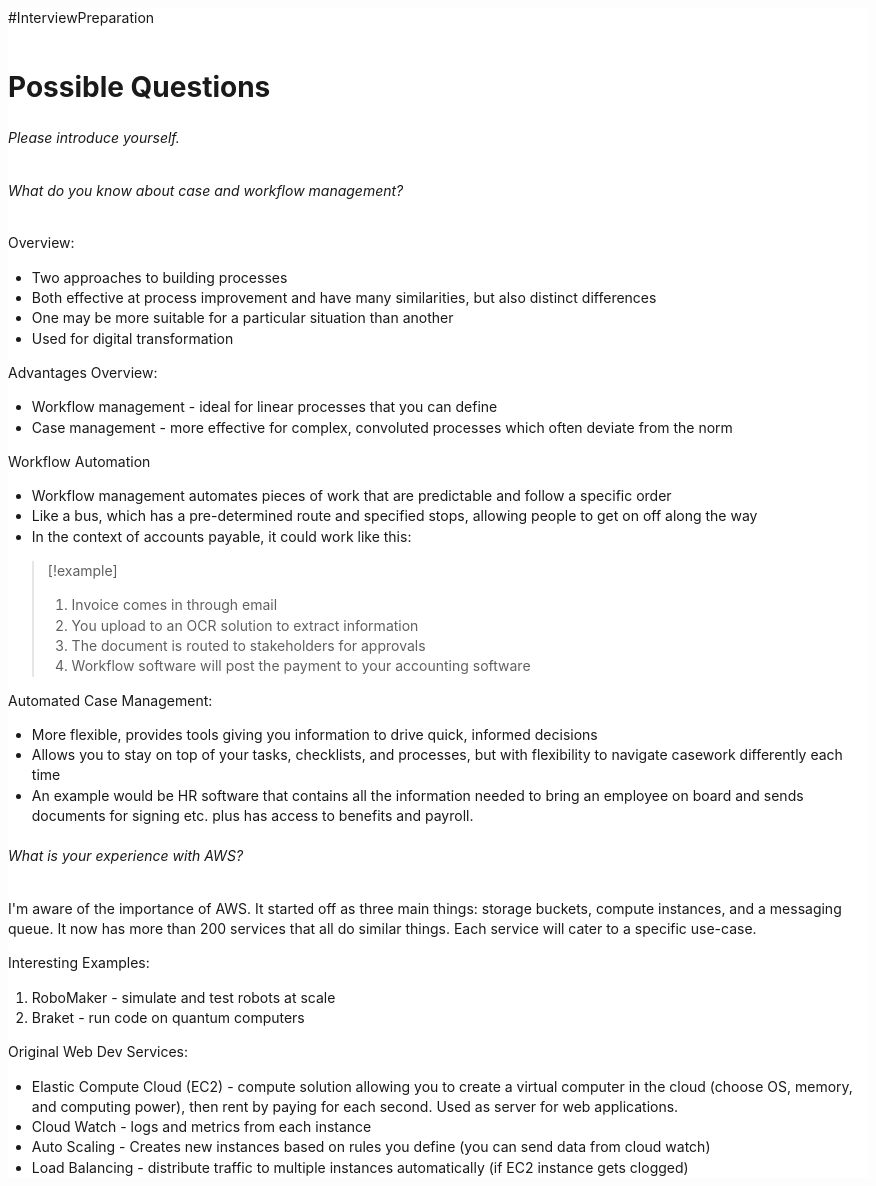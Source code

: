 #InterviewPreparation
# Possible Questions

###### Please introduce yourself.

###### What do you know about case and workflow management?

Overview:
- Two approaches to building processes
- Both effective at process improvement and have many similarities, but also distinct differences
- One may be more suitable for a particular situation than another
- Used for digital transformation

Advantages Overview:
- Workflow management - ideal for linear processes that you can define
- Case management - more effective for complex, convoluted processes which often deviate from the norm

Workflow Automation
- Workflow management automates pieces of work that are predictable and follow a specific order
- Like a bus, which has a pre-determined route and specified stops, allowing people to get on off along the way
- In the context of accounts payable, it could work like this:

>[!example]
>1. Invoice comes in through email
>2. You upload to an OCR solution to extract information
>3. The document is routed to stakeholders for approvals
>4. Workflow software will post the payment to your accounting software

Automated Case Management:
- More flexible, provides tools giving you information to drive quick, informed decisions
- Allows you to stay on top of your tasks, checklists, and processes, but with flexibility to navigate casework differently each time
- An example would be HR software that contains all the information needed to bring an employee on board and sends documents for signing etc. plus has access to benefits and payroll.

###### What is your experience with AWS?

I'm aware of the importance of AWS. It started off as three main things: storage buckets, compute instances, and a messaging queue. It now has more than 200 services that all do similar things. Each service will cater to a specific use-case.

Interesting Examples:
1. RoboMaker - simulate and test robots at scale 
2. Braket - run code on quantum computers

Original Web Dev Services:
- Elastic Compute Cloud (EC2) - compute solution allowing you to create a virtual computer in the cloud (choose OS, memory, and computing power), then rent by paying for each second. Used as server for web applications.
- Cloud Watch - logs and metrics from each instance
- Auto Scaling - Creates new instances based on rules you define (you can send data from cloud watch)
- Load Balancing - distribute traffic to multiple instances automatically (if EC2 instance gets clogged)
